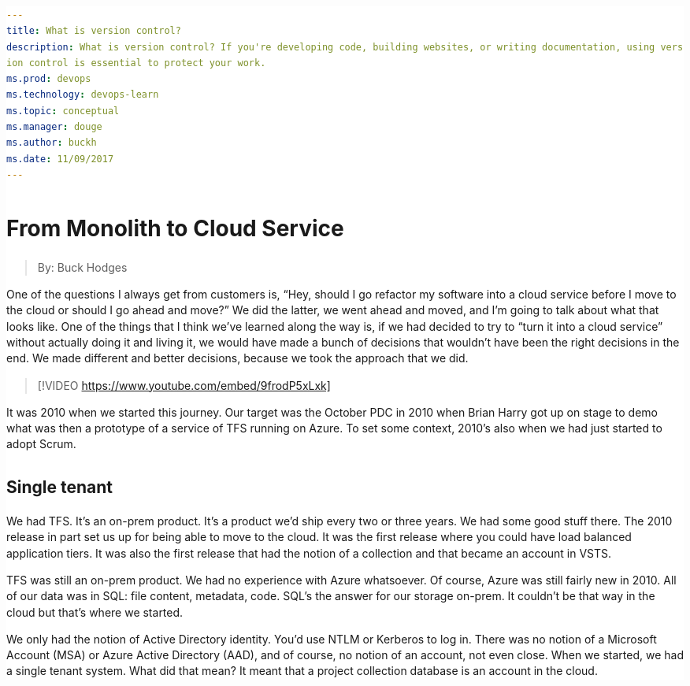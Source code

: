 ```yaml
---
title: What is version control?
description: What is version control? If you're developing code, building websites, or writing documentation, using version control is essential to protect your work.
ms.prod: devops
ms.technology: devops-learn
ms.topic: conceptual
ms.manager: douge
ms.author: buckh
ms.date: 11/09/2017
---
```


# From Monolith to Cloud Service
> By: Buck Hodges

One of the questions I always get from customers is, “Hey, should I go
refactor my software into a cloud service before I move to the cloud or
should I go ahead and move?” We did the latter, we went ahead and moved,
and I’m going to talk about what that looks like.
One of the things that I think we’ve learned along the way is, if we had
decided to try to “turn it into a cloud service” without actually doing
it and living it, we would have made a bunch of decisions that wouldn’t
have been the right decisions in the end. We made different and better
decisions, because we took the approach that we
did.

> [!VIDEO https://www.youtube.com/embed/9frodP5xLxk]

It was 2010 when we started this journey. Our target was the October PDC
in 2010 when Brian Harry got up on stage to demo what was then a
prototype of a service of TFS running on Azure. To set some context,
2010’s also when we had just started to adopt Scrum.

## Single tenant
We had TFS. It’s an on-prem product. It’s a product we’d ship every two
or three years. We had some good stuff there. The 2010 release in part
set us up for being able to move to the cloud. It was the first release
where you could have load balanced application tiers. It was also the
first release that had the notion of a collection and that became an
account in VSTS.

TFS was still an on-prem product. We had no experience with Azure
whatsoever. Of course, Azure was still fairly new in 2010. All of our
data was in SQL: file content, metadata, code. SQL’s the answer for our
storage on-prem. It couldn’t be that way in the cloud but that’s where
we started.

We only had the notion of Active Directory identity. You’d use NTLM or
Kerberos to log in. There was no notion of a Microsoft Account (MSA) or
Azure Active Directory (AAD), and of course, no notion of an account,
not even close. When we started, we had a single tenant system. What did
that mean? It meant that a project collection database is an account in
the cloud.

